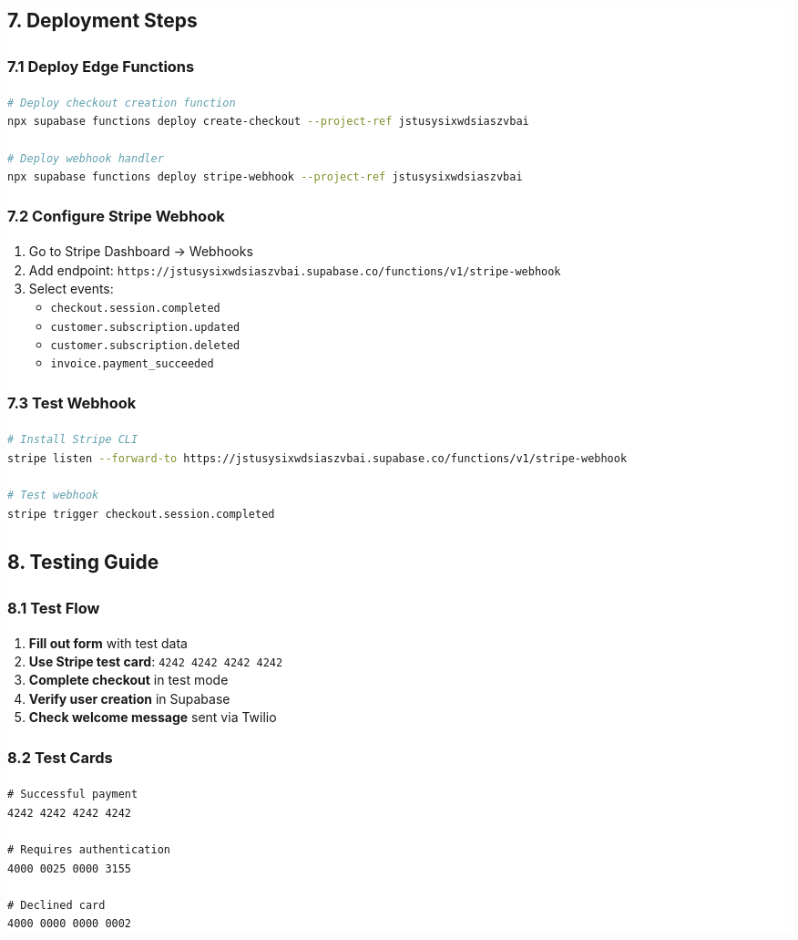 ## 7. Deployment Steps

### 7.1 Deploy Edge Functions

```bash
# Deploy checkout creation function
npx supabase functions deploy create-checkout --project-ref jstusysixwdsiaszvbai

# Deploy webhook handler
npx supabase functions deploy stripe-webhook --project-ref jstusysixwdsiaszvbai
```

### 7.2 Configure Stripe Webhook

1. Go to Stripe Dashboard → Webhooks
2. Add endpoint: `https://jstusysixwdsiaszvbai.supabase.co/functions/v1/stripe-webhook`
3. Select events:
   - `checkout.session.completed`
   - `customer.subscription.updated`
   - `customer.subscription.deleted`
   - `invoice.payment_succeeded`

### 7.3 Test Webhook

```bash
# Install Stripe CLI
stripe listen --forward-to https://jstusysixwdsiaszvbai.supabase.co/functions/v1/stripe-webhook

# Test webhook
stripe trigger checkout.session.completed
```

## 8. Testing Guide

### 8.1 Test Flow

1. **Fill out form** with test data
2. **Use Stripe test card**: `4242 4242 4242 4242`
3. **Complete checkout** in test mode
4. **Verify user creation** in Supabase
5. **Check welcome message** sent via Twilio

### 8.2 Test Cards

```
# Successful payment
4242 4242 4242 4242

# Requires authentication
4000 0025 0000 3155

# Declined card
4000 0000 0000 0002
```
